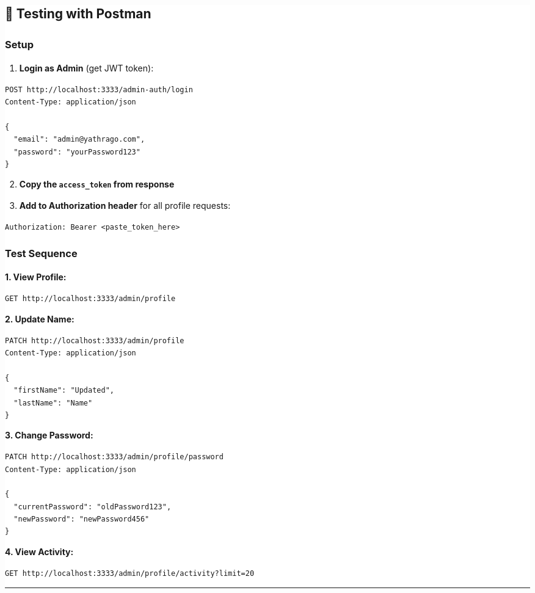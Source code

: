 
## 🧪 Testing with Postman

### Setup
1. **Login as Admin** (get JWT token):
```http
POST http://localhost:3333/admin-auth/login
Content-Type: application/json

{
  "email": "admin@yathrago.com",
  "password": "yourPassword123"
}
```

2. **Copy the `access_token` from response**

3. **Add to Authorization header** for all profile requests:
```
Authorization: Bearer <paste_token_here>
```

### Test Sequence

**1. View Profile:**
```http
GET http://localhost:3333/admin/profile
```

**2. Update Name:**
```http
PATCH http://localhost:3333/admin/profile
Content-Type: application/json

{
  "firstName": "Updated",
  "lastName": "Name"
}
```

**3. Change Password:**
```http
PATCH http://localhost:3333/admin/profile/password
Content-Type: application/json

{
  "currentPassword": "oldPassword123",
  "newPassword": "newPassword456"
}
```

**4. View Activity:**
```http
GET http://localhost:3333/admin/profile/activity?limit=20
```

---